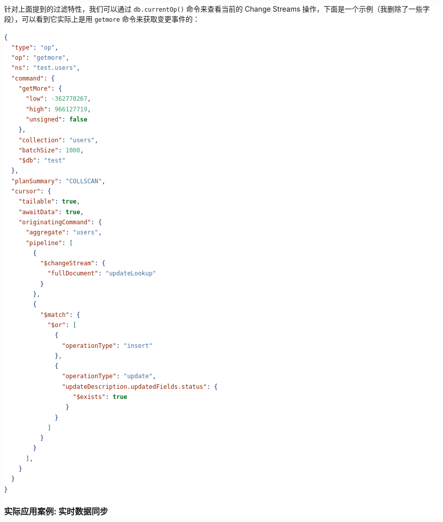 针对上面提到的过滤特性，我们可以通过 `db.currentOp()` 命令来查看当前的 Change Streams 操作，下面是一个示例（我删除了一些字段），可以看到它实际上是用 `getmore` 命令来获取变更事件的：


```json
{
  "type": "op",
  "op": "getmore",
  "ns": "test.users",
  "command": {
    "getMore": {
      "low": -362770267,
      "high": 966127719,
      "unsigned": false
    },
    "collection": "users",
    "batchSize": 1000,
    "$db": "test"
  },
  "planSummary": "COLLSCAN",
  "cursor": {
    "tailable": true,
    "awaitData": true,
    "originatingCommand": {
      "aggregate": "users",
      "pipeline": [
        {
          "$changeStream": {
            "fullDocument": "updateLookup"
          }
        },
        {
          "$match": {
            "$or": [
              {
                "operationType": "insert"
              },
              {
                "operationType": "update",
                "updateDescription.updatedFields.status": {
                   "$exists": true
                 }
              }
            ]
          }
        }
      ],
    }
  }
}
```

### 实际应用案例: 实时数据同步
